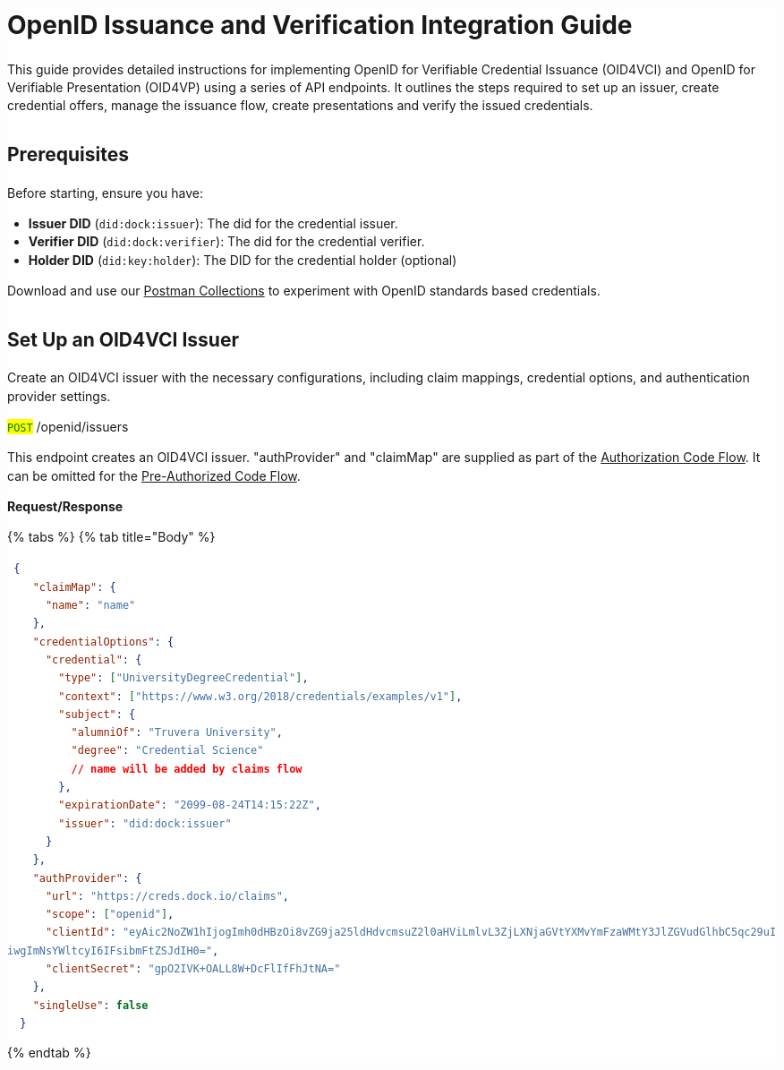 # OpenID Issuance and Verification Integration Guide

This guide provides detailed instructions for implementing OpenID for Verifiable Credential Issuance (OID4VCI) and OpenID for Verifiable Presentation (OID4VP) using a series of API endpoints. It outlines the steps required to set up an issuer, create credential offers, manage the issuance flow, create presentations and verify the issued credentials.&#x20;

## Prerequisites

Before starting, ensure you have:

* **Issuer DID** (`did:dock:issuer`): The did for the credential issuer.
* **Verifier DID** (`did:dock:verifier`): The did for the credential verifier.
* **Holder DID** (`did:key:holder`): The DID for the credential holder (optional)

Download and use our [Postman Collections](../../Postman_collections/OID4VC%20and%20OID4VP%20testing) to experiment with OpenID standards based credentials.

## Set Up an OID4VCI Issuer

Create an OID4VCI issuer with the necessary configurations, including claim mappings, credential options, and authentication provider settings.

<mark style="color:green;">`POST`</mark> /openid/issuers

This endpoint creates an OID4VCI issuer. "authProvider" and "claimMap" are supplied as part of the [Authorization Code Flow](https://openid.net/specs/openid-4-verifiable-credential-issuance-1_0.html#name-authorization-code-flow). It can be omitted for the [Pre-Authorized Code Flow](https://openid.net/specs/openid-4-verifiable-credential-issuance-1_0.html#name-pre-authorized-code-flow).

**Request/Response**

{% tabs %}
{% tab title="Body" %}
```json
 {
    "claimMap": {
      "name": "name"
    },
    "credentialOptions": {
      "credential": {
        "type": ["UniversityDegreeCredential"],
        "context": ["https://www.w3.org/2018/credentials/examples/v1"],
        "subject": {
          "alumniOf": "Truvera University",
          "degree": "Credential Science"
          // name will be added by claims flow
        },
        "expirationDate": "2099-08-24T14:15:22Z",
        "issuer": "did:dock:issuer"
      }
    },
    "authProvider": {
      "url": "https://creds.dock.io/claims",
      "scope": ["openid"],
      "clientId": "eyAic2NoZW1hIjogImh0dHBzOi8vZG9ja25ldHdvcmsuZ2l0aHViLmlvL3ZjLXNjaGVtYXMvYmFzaWMtY3JlZGVudGlhbC5qc29uIiwgImNsYWltcyI6IFsibmFtZSJdIH0=",
      "clientSecret": "gpO2IVK+OALL8W+DcFlIfFhJtNA="
    },
    "singleUse": false
  }
```
{% endtab %}
